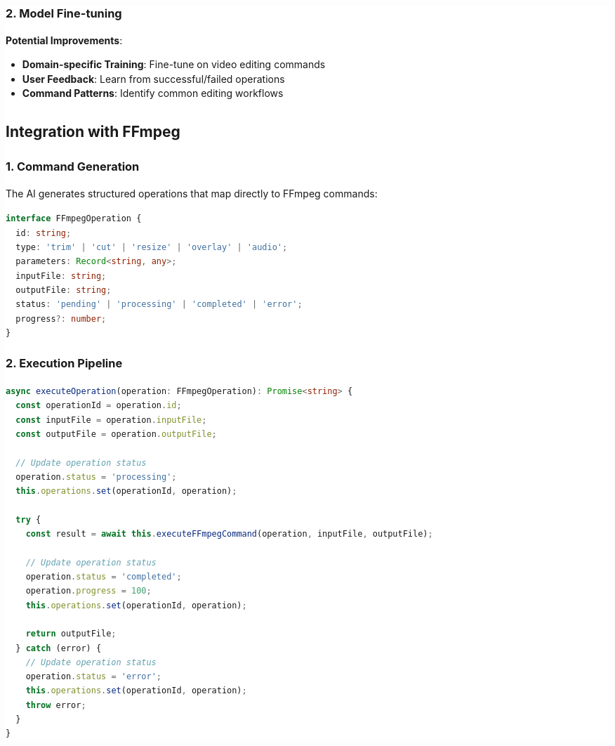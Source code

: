 ### 2. Model Fine-tuning

**Potential Improvements**:
- **Domain-specific Training**: Fine-tune on video editing commands
- **User Feedback**: Learn from successful/failed operations
- **Command Patterns**: Identify common editing workflows

## Integration with FFmpeg

### 1. Command Generation

The AI generates structured operations that map directly to FFmpeg commands:

```typescript
interface FFmpegOperation {
  id: string;
  type: 'trim' | 'cut' | 'resize' | 'overlay' | 'audio';
  parameters: Record<string, any>;
  inputFile: string;
  outputFile: string;
  status: 'pending' | 'processing' | 'completed' | 'error';
  progress?: number;
}
```

### 2. Execution Pipeline

```typescript
async executeOperation(operation: FFmpegOperation): Promise<string> {
  const operationId = operation.id;
  const inputFile = operation.inputFile;
  const outputFile = operation.outputFile;

  // Update operation status
  operation.status = 'processing';
  this.operations.set(operationId, operation);

  try {
    const result = await this.executeFFmpegCommand(operation, inputFile, outputFile);

    // Update operation status
    operation.status = 'completed';
    operation.progress = 100;
    this.operations.set(operationId, operation);

    return outputFile;
  } catch (error) {
    // Update operation status
    operation.status = 'error';
    this.operations.set(operationId, operation);
    throw error;
  }
}
```
